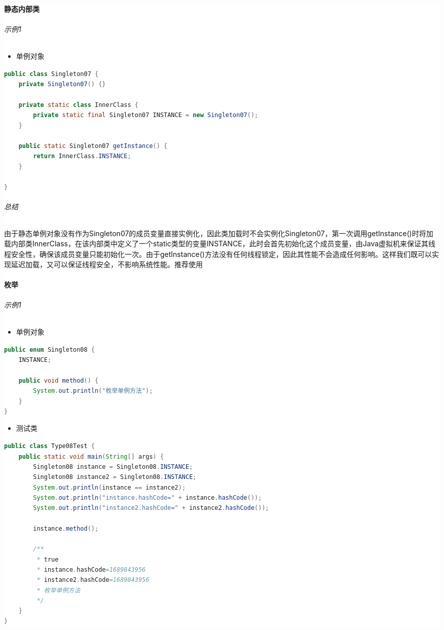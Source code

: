 #### 静态内部类
###### 示例1
- 单例对象
```java
public class Singleton07 {
    private Singleton07() {}

    private static class InnerClass {
        private static final Singleton07 INSTANCE = new Singleton07();
    }

    public static Singleton07 getInstance() {
        return InnerClass.INSTANCE;
    }

}
```
###### 总结
由于静态单例对象没有作为Singleton07的成员变量直接实例化，因此类加载时不会实例化Singleton07，第一次调用getInstance()时将加载内部类InnerClass，在该内部类中定义了一个static类型的变量INSTANCE，此时会首先初始化这个成员变量，由Java虚拟机来保证其线程安全性，确保该成员变量只能初始化一次。由于getInstance()方法没有任何线程锁定，因此其性能不会造成任何影响。这样我们既可以实现延迟加载，又可以保证线程安全，不影响系统性能。推荐使用

#### 枚举

###### 示例1
- 单例对象
```java
public enum Singleton08 {
    INSTANCE;

    public void method() {
        System.out.println("枚举单例方法");
    }
}
```
- 测试类
```java
public class Type08Test {
    public static void main(String[] args) {
        Singleton08 instance = Singleton08.INSTANCE;
        Singleton08 instance2 = Singleton08.INSTANCE;
        System.out.println(instance == instance2);
        System.out.println("instance.hashCode=" + instance.hashCode());
        System.out.println("instance2.hashCode=" + instance2.hashCode());

        instance.method();

        /**
         * true
         * instance.hashCode=1689843956
         * instance2.hashCode=1689843956
         * 枚举单例方法
         */
    }
}
```
